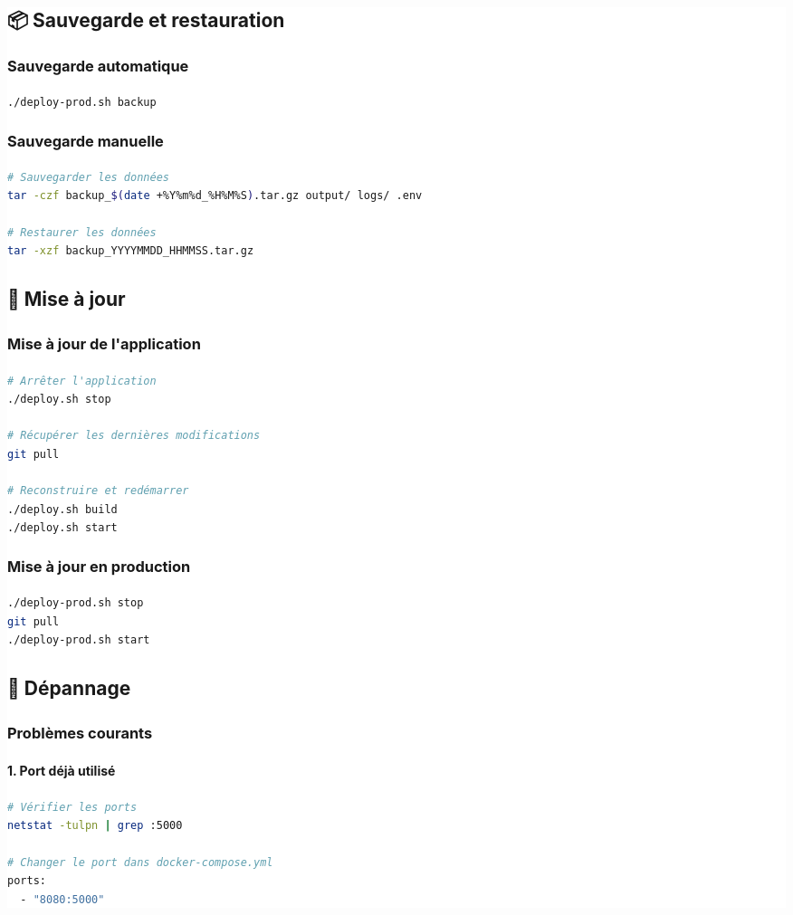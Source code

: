 ## 📦 Sauvegarde et restauration

### Sauvegarde automatique
```bash
./deploy-prod.sh backup
```

### Sauvegarde manuelle
```bash
# Sauvegarder les données
tar -czf backup_$(date +%Y%m%d_%H%M%S).tar.gz output/ logs/ .env

# Restaurer les données
tar -xzf backup_YYYYMMDD_HHMMSS.tar.gz
```

## 🔄 Mise à jour

### Mise à jour de l'application
```bash
# Arrêter l'application
./deploy.sh stop

# Récupérer les dernières modifications
git pull

# Reconstruire et redémarrer
./deploy.sh build
./deploy.sh start
```

### Mise à jour en production
```bash
./deploy-prod.sh stop
git pull
./deploy-prod.sh start
```

## 🐛 Dépannage

### Problèmes courants

#### 1. Port déjà utilisé
```bash
# Vérifier les ports
netstat -tulpn | grep :5000

# Changer le port dans docker-compose.yml
ports:
  - "8080:5000"
```
